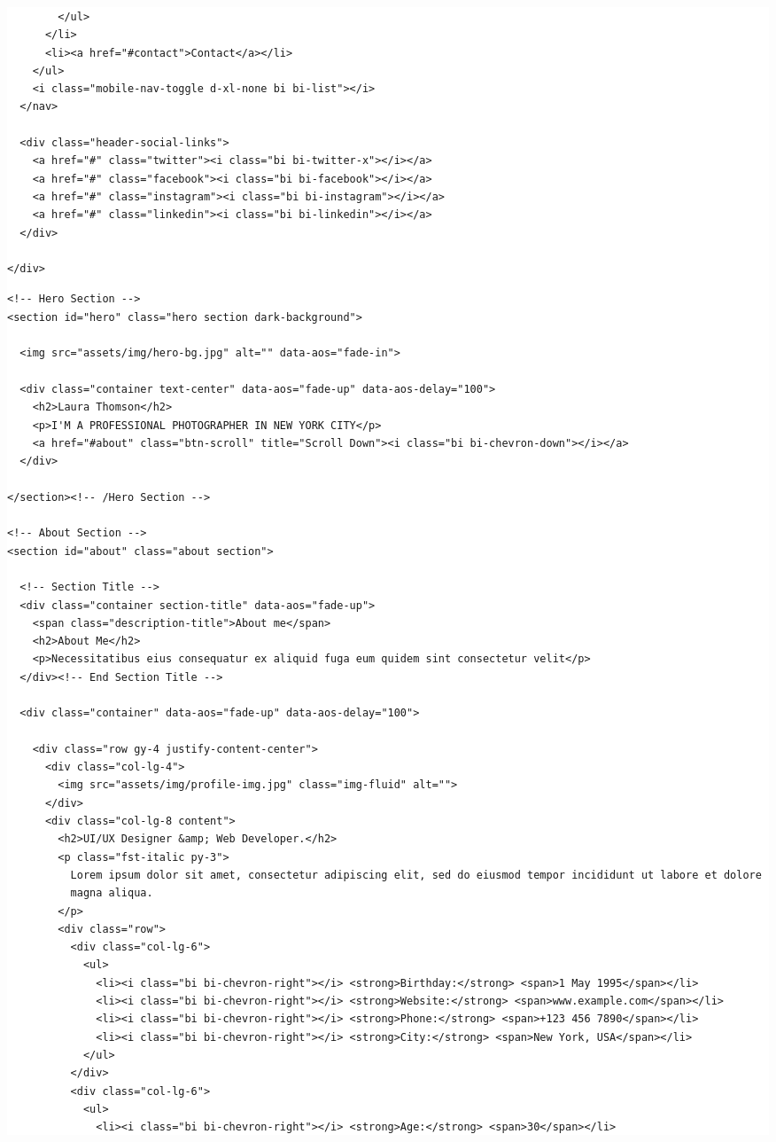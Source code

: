             </ul>
          </li>
          <li><a href="#contact">Contact</a></li>
        </ul>
        <i class="mobile-nav-toggle d-xl-none bi bi-list"></i>
      </nav>

      <div class="header-social-links">
        <a href="#" class="twitter"><i class="bi bi-twitter-x"></i></a>
        <a href="#" class="facebook"><i class="bi bi-facebook"></i></a>
        <a href="#" class="instagram"><i class="bi bi-instagram"></i></a>
        <a href="#" class="linkedin"><i class="bi bi-linkedin"></i></a>
      </div>

    </div>
  </header>

  <main class="main">

    <!-- Hero Section -->
    <section id="hero" class="hero section dark-background">

      <img src="assets/img/hero-bg.jpg" alt="" data-aos="fade-in">

      <div class="container text-center" data-aos="fade-up" data-aos-delay="100">
        <h2>Laura Thomson</h2>
        <p>I'M A PROFESSIONAL PHOTOGRAPHER IN NEW YORK CITY</p>
        <a href="#about" class="btn-scroll" title="Scroll Down"><i class="bi bi-chevron-down"></i></a>
      </div>

    </section><!-- /Hero Section -->

    <!-- About Section -->
    <section id="about" class="about section">

      <!-- Section Title -->
      <div class="container section-title" data-aos="fade-up">
        <span class="description-title">About me</span>
        <h2>About Me</h2>
        <p>Necessitatibus eius consequatur ex aliquid fuga eum quidem sint consectetur velit</p>
      </div><!-- End Section Title -->

      <div class="container" data-aos="fade-up" data-aos-delay="100">

        <div class="row gy-4 justify-content-center">
          <div class="col-lg-4">
            <img src="assets/img/profile-img.jpg" class="img-fluid" alt="">
          </div>
          <div class="col-lg-8 content">
            <h2>UI/UX Designer &amp; Web Developer.</h2>
            <p class="fst-italic py-3">
              Lorem ipsum dolor sit amet, consectetur adipiscing elit, sed do eiusmod tempor incididunt ut labore et dolore
              magna aliqua.
            </p>
            <div class="row">
              <div class="col-lg-6">
                <ul>
                  <li><i class="bi bi-chevron-right"></i> <strong>Birthday:</strong> <span>1 May 1995</span></li>
                  <li><i class="bi bi-chevron-right"></i> <strong>Website:</strong> <span>www.example.com</span></li>
                  <li><i class="bi bi-chevron-right"></i> <strong>Phone:</strong> <span>+123 456 7890</span></li>
                  <li><i class="bi bi-chevron-right"></i> <strong>City:</strong> <span>New York, USA</span></li>
                </ul>
              </div>
              <div class="col-lg-6">
                <ul>
                  <li><i class="bi bi-chevron-right"></i> <strong>Age:</strong> <span>30</span></li>